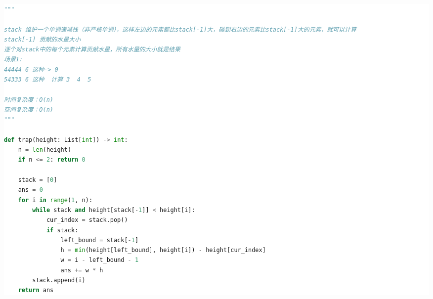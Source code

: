 ```python
"""

stack 维护一个单调递减栈（非严格单调），这样左边的元素都比stack[-1]大，碰到右边的元素比stack[-1]大的元素，就可以计算
stack[-1] 贡献的水量大小
逐个对stack中的每个元素计算贡献水量，所有水量的大小就是结果
场景1:
44444 6 这种-> 0
54333 6 这种  计算 3  4  5

时间复杂度：O(n)
空间复杂度：O(n)
"""

def trap(height: List[int]) -> int:
    n = len(height)
    if n <= 2: return 0

    stack = [0]
    ans = 0
    for i in range(1, n):
        while stack and height[stack[-1]] < height[i]:
            cur_index = stack.pop()
            if stack:
                left_bound = stack[-1]
                h = min(height[left_bound], height[i]) - height[cur_index]
                w = i - left_bound - 1
                ans += w * h
        stack.append(i)   
    return ans
```

